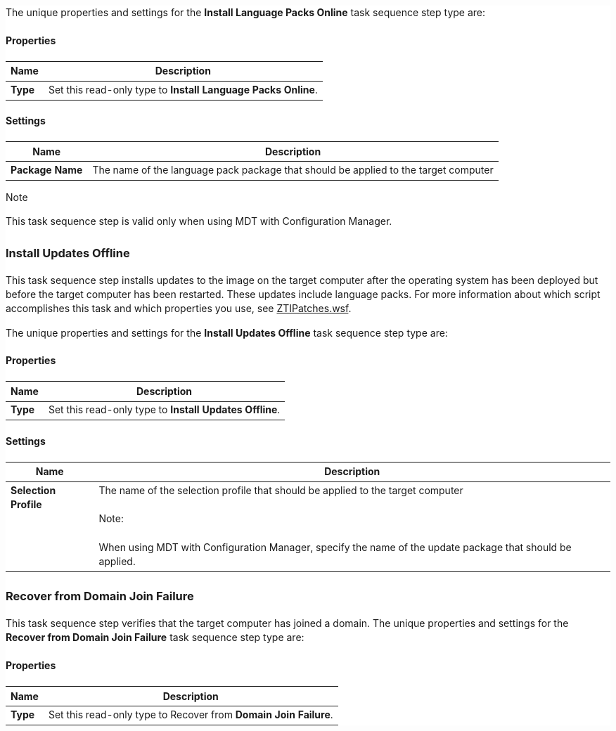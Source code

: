  The unique properties and settings for the **Install Language Packs Online** task sequence step type are:  

#### Properties  

|**Name**|**Description**|  
|-|-|  
|**Type**|Set this read\-only type to **Install Language Packs Online**.|  

#### Settings  

|**Name**|**Description**|  
|-|-|  
|**Package Name**|The name of the language pack package that should be applied to the target computer|  

> [!NOTE]
>  This task sequence step is valid only when using MDT with Configuration Manager.  

### Install Updates Offline  
 This task sequence step installs updates to the image on the target computer after the operating system has been deployed but before the target computer has been restarted. These updates include language packs. For more information about which script accomplishes this task and which properties you use, see [ZTIPatches.wsf](#ZTIPatches.wsf).  

 The unique properties and settings for the **Install Updates Offline** task sequence step type are:  

#### Properties  

|**Name**|**Description**|  
|-|-|  
|**Type**|Set this read\-only type to **Install Updates Offline**.|  

#### Settings  

|**Name**|**Description**|  
|-|-|  
|**Selection Profile**|The name of the selection profile that should be applied to the target computer<br /><br /> Note:<br /><br /> When using MDT with Configuration Manager, specify the name of the update package that should be applied.|  

### Recover from Domain Join Failure  
 This task sequence step verifies that the target computer has joined a domain. The unique properties and settings for the **Recover from Domain Join Failure** task sequence step type are:  

#### Properties  

|**Name**|**Description**|  
|-|-|  
|**Type**|Set this read\-only type to Recover from **Domain Join Failure**.|  

